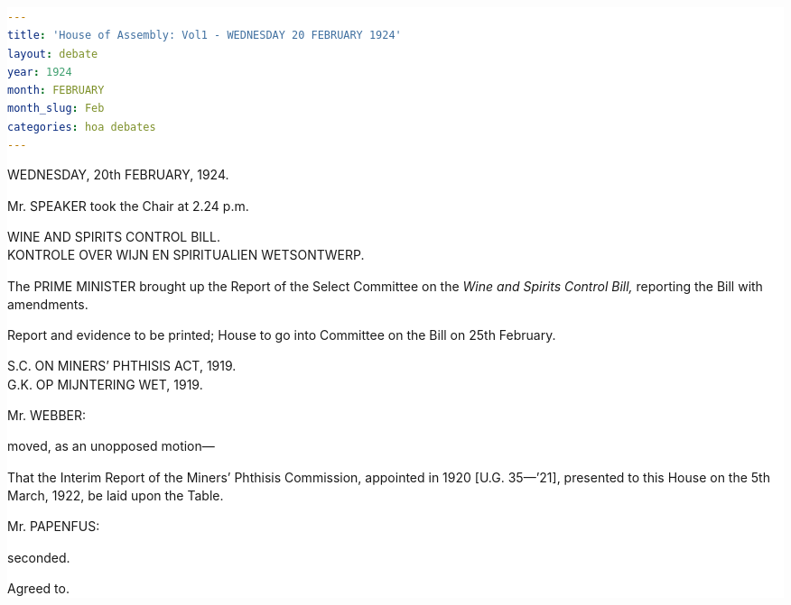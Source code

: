 ```yaml
---
title: 'House of Assembly: Vol1 - WEDNESDAY 20 FEBRUARY 1924'
layout: debate
year: 1924
month: FEBRUARY
month_slug: Feb
categories: hoa debates
---
```


<debateSection name="#opening">

<heading>WEDNESDAY, 20th FEBRUARY, 1924.</heading>

<prayers>

<narrative>Mr. SPEAKER took the Chair at <recordedTime time="1924-02-20T14:24:00">2.24 p.m.</recordedTime></narrative>

</prayers>

<debateSection name="#wine_and_spirits_control_bill">

<heading>WINE AND SPIRITS CONTROL BILL.<br/>KONTROLE OVER WIJN EN SPIRITUALIEN WETSONTWERP.</heading>

<p>The PRIME MINISTER brought up the Report of the Select Committee on the <i>Wine and Spirits Control Bill,</i> reporting the Bill with amendments.</p>

<p>Report and evidence to be printed; House to go into Committee on the Bill on 25th February.</p>

</debateSection>

<debateSection name="#s_c_on_miners&#x2019;_phthisis_act_1919">

<heading>S.C. ON MINERS&#x2019; PHTHISIS ACT, 1919.<br/>G.K. OP MIJNTERING WET, 1919.</heading>

<speech by="#webber">

<from>Mr. <person refersTo="hansard_za">WEBBER</person>:</from>

<p>moved, as an unopposed motion&#x2014;</p>

<block name="quote">That the Interim Report of the Miners&#x2019; Phthisis Commission, appointed in 1920 [U.G. 35&#x2014;&#x2019;21], presented to this House on the 5th March, 1922, be laid upon the Table.</block>

</speech>

<speech by="#papenfus">

<from>Mr. <person refersTo="hansard_za">PAPENFUS</person>:</from>

<p>seconded.</p>

<p>Agreed to.</p>

</speech>

<speech by="#speaker">
